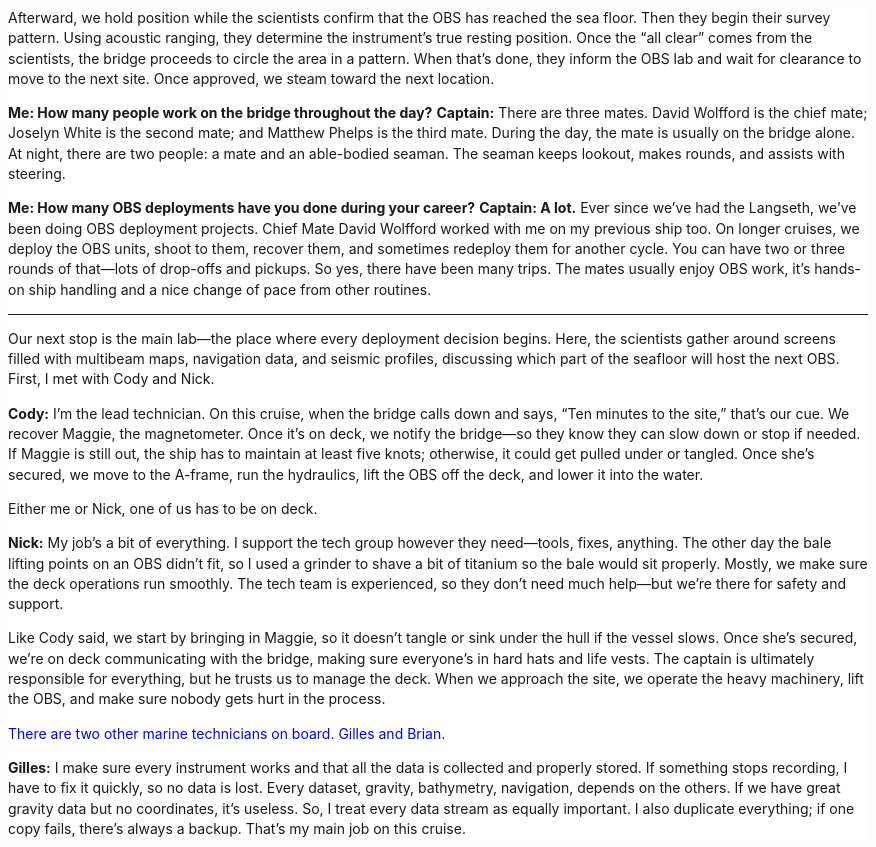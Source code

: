 Afterward, we hold position while the scientists confirm that the OBS has reached the sea floor. Then they begin their survey pattern. Using acoustic ranging, they determine the instrument’s true resting position. Once the “all clear” comes from the scientists, the bridge proceeds to circle the area in a pattern. When that’s done, they inform the OBS lab and wait for clearance to move to the next site. Once approved, we steam toward the next location.

**Me: How many people work on the bridge throughout the day?**
**Captain:** There are three mates. David Wolfford is the chief mate; Joselyn White is the second mate; and
Matthew Phelps is the third mate. During the day, the mate is usually on the bridge alone. At night, there are two people: a mate and an able-bodied seaman. The seaman keeps lookout, makes rounds, and assists with steering.

**Me: How many OBS deployments have you done during your career?**
**Captain: A lot.** Ever since we’ve had the Langseth, we’ve been doing OBS deployment projects. Chief Mate David Wolfford worked with me on my previous ship too. On longer cruises, we deploy the OBS units, shoot to them, recover them, and sometimes redeploy them for another cycle. You can have two or three rounds of that—lots of drop-offs and pickups. So yes, there have been many trips. The mates usually enjoy OBS work, it’s hands-on ship handling and a nice change of pace from other routines.

<hr>

<p style="color: blue;">

Our next stop is the main lab—the place where every deployment decision begins. Here, the scientists gather around screens filled with multibeam maps, navigation data, and seismic profiles, discussing which part of the seafloor will host the next OBS.
First, I met with Cody and Nick.

</p>

  
**Cody:** I’m the lead technician. On this cruise, when the bridge calls down and says, “Ten minutes to the site,” that’s our cue. We recover Maggie, the magnetometer. Once it’s on deck, we notify the bridge—so they know they can slow down or stop if needed. If Maggie is still out, the ship has to maintain at least five knots; otherwise, it could get pulled under or tangled. Once she’s secured, we move to the A-frame, run the hydraulics, lift the OBS off the deck, and lower it into the water.

Either me or Nick, one of us has to be on deck.

**Nick:** My job’s a bit of everything. I support the tech group however they need—tools, fixes, anything. The other day the bale lifting points on an OBS didn’t fit, so I used a grinder to shave a bit of titanium so the bale would sit properly. Mostly, we make sure the deck operations run smoothly. The tech team is experienced, so they don’t need much help—but we’re there for safety and support.

Like Cody said, we start by bringing in Maggie, so it doesn’t tangle or sink under the hull if the vessel slows. Once she’s secured, we’re on deck communicating with the bridge, making sure everyone’s in hard hats and life vests. The captain is ultimately responsible for everything, but he trusts us to manage the deck. When we approach the site, we operate the heavy machinery, lift the OBS, and make sure nobody gets hurt in the process.
<p style="color: blue;">
There are two other marine technicians on board. Gilles and Brian.
</p>

**Gilles:** I make sure every instrument works and that all the data is collected and properly stored. If something stops recording, I have to fix it quickly, so no data is lost. Every dataset, gravity, bathymetry, navigation, depends on the others. If we have great gravity data but no coordinates, it’s useless. So, I treat every data stream as equally important. I also duplicate everything; if one copy fails, there’s always a backup. That’s my main job on this cruise.
